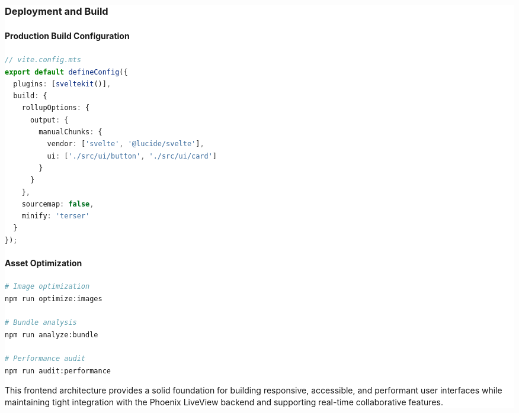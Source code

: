 ### Deployment and Build

#### Production Build Configuration
```typescript
// vite.config.mts
export default defineConfig({
  plugins: [sveltekit()],
  build: {
    rollupOptions: {
      output: {
        manualChunks: {
          vendor: ['svelte', '@lucide/svelte'],
          ui: ['./src/ui/button', './src/ui/card']
        }
      }
    },
    sourcemap: false,
    minify: 'terser'
  }
});
```

#### Asset Optimization
```bash
# Image optimization
npm run optimize:images

# Bundle analysis
npm run analyze:bundle

# Performance audit
npm run audit:performance
```

This frontend architecture provides a solid foundation for building responsive, accessible, and performant user interfaces while maintaining tight integration with the Phoenix LiveView backend and supporting real-time collaborative features.